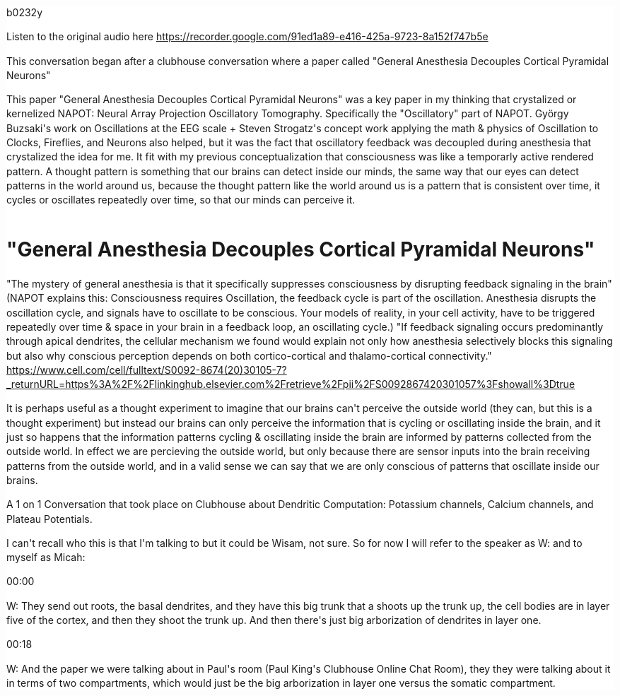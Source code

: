 b0232y

Listen to the original audio here https://recorder.google.com/91ed1a89-e416-425a-9723-8a152f747b5e

This conversation began after a clubhouse conversation where a paper called "General Anesthesia Decouples Cortical Pyramidal Neurons"

This paper "General Anesthesia Decouples Cortical Pyramidal Neurons" was a key paper in my thinking that crystalized or kernelized NAPOT: Neural Array Projection Oscillatory Tomography. Specifically the "Oscillatory" part of NAPOT. György Buzsaki's work on Oscillations at the EEG scale + Steven Strogatz's concept work applying the math & physics of Oscillation to Clocks, Fireflies, and Neurons also helped, but it was the fact that oscillatory feedback was decoupled during anesthesia that crystalized the idea for me. It fit with my previous conceptualization that consciousness was like a temporarly active rendered pattern. A thought pattern is something that our brains can detect inside our minds, the same way that our eyes can detect patterns in the world around us, because the thought pattern like the world around us is a pattern that is consistent over time, it cycles or oscillates repeatedly over time, so that our minds can perceive it.

# "General Anesthesia Decouples Cortical Pyramidal Neurons"
"The mystery of general anesthesia is that it specifically suppresses consciousness by disrupting feedback signaling in the brain" (NAPOT explains this: Consciousness requires Oscillation, the feedback cycle is part of the oscillation. Anesthesia disrupts the oscillation cycle, and signals have to oscillate to be conscious. Your models of reality, in your cell activity, have to be triggered repeatedly over time & space in your brain in a feedback loop, an oscillating cycle.)
"If feedback signaling occurs predominantly through apical dendrites, the cellular mechanism we found would explain not only how anesthesia selectively blocks this signaling but also why conscious perception depends on both cortico-cortical and thalamo-cortical connectivity."
https://www.cell.com/cell/fulltext/S0092-8674(20)30105-7?_returnURL=https%3A%2F%2Flinkinghub.elsevier.com%2Fretrieve%2Fpii%2FS0092867420301057%3Fshowall%3Dtrue

It is perhaps useful as a thought experiment to imagine that our brains can't perceive the outside world (they can, but this is a thought experiment) but instead our brains can only perceive the information that is cycling or oscillating inside the brain, and it just so happens that the information patterns cycling & oscillating inside the brain are informed by patterns collected from the outside world. In effect we are percieving the outside world, but only because there are sensor inputs into the brain receiving patterns from the outside world, and in a valid sense we can say that we are only conscious of patterns that oscillate inside our brains.

A 1 on 1 Conversation that took place on Clubhouse about Dendritic Computation: Potassium channels, Calcium channels, and Plateau Potentials.

I can't recall who this is that I'm talking to but it could be Wisam, not sure. So for now I will refer to the speaker as W: and to myself as Micah:

00:00

W:
They send out roots, the basal dendrites, and they have this big trunk that a shoots up the trunk up, the cell bodies are in layer five of the cortex, and then they shoot the trunk up. And then there's just big arborization of dendrites in layer one.

00:18

W:
And the paper we were talking about in Paul's room (Paul King's Clubhouse Online Chat Room), they they were talking about it in terms of two compartments, which would just be the big arborization in layer one versus the somatic compartment.
